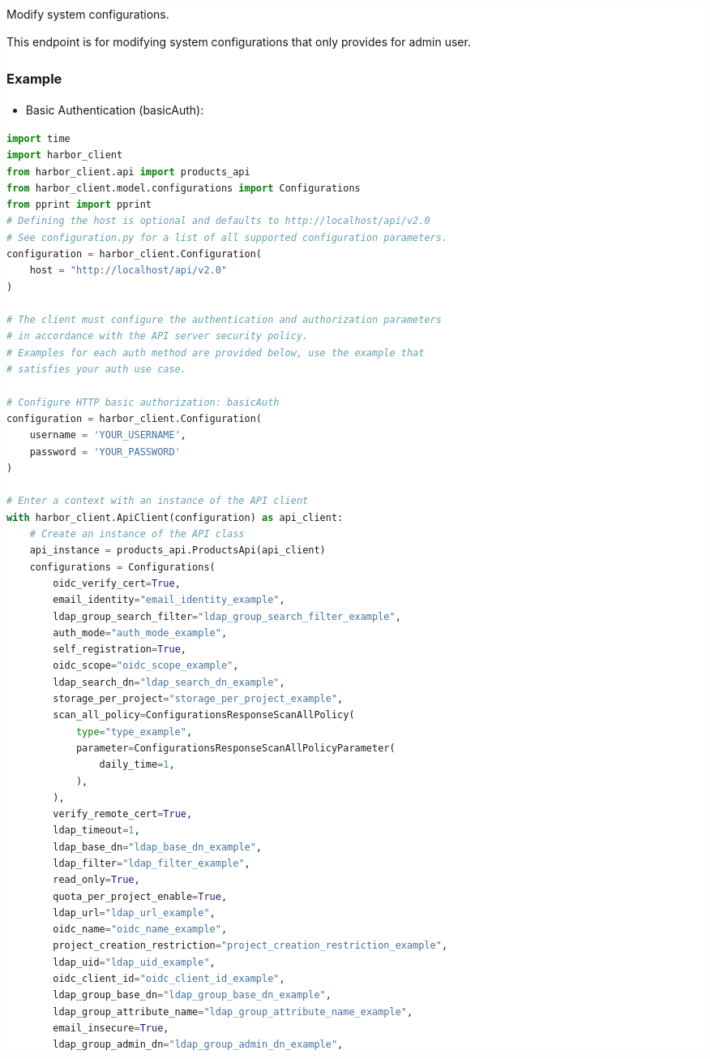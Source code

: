 Modify system configurations.

This endpoint is for modifying system configurations that only provides for admin user. 

### Example

* Basic Authentication (basicAuth):
```python
import time
import harbor_client
from harbor_client.api import products_api
from harbor_client.model.configurations import Configurations
from pprint import pprint
# Defining the host is optional and defaults to http://localhost/api/v2.0
# See configuration.py for a list of all supported configuration parameters.
configuration = harbor_client.Configuration(
    host = "http://localhost/api/v2.0"
)

# The client must configure the authentication and authorization parameters
# in accordance with the API server security policy.
# Examples for each auth method are provided below, use the example that
# satisfies your auth use case.

# Configure HTTP basic authorization: basicAuth
configuration = harbor_client.Configuration(
    username = 'YOUR_USERNAME',
    password = 'YOUR_PASSWORD'
)

# Enter a context with an instance of the API client
with harbor_client.ApiClient(configuration) as api_client:
    # Create an instance of the API class
    api_instance = products_api.ProductsApi(api_client)
    configurations = Configurations(
        oidc_verify_cert=True,
        email_identity="email_identity_example",
        ldap_group_search_filter="ldap_group_search_filter_example",
        auth_mode="auth_mode_example",
        self_registration=True,
        oidc_scope="oidc_scope_example",
        ldap_search_dn="ldap_search_dn_example",
        storage_per_project="storage_per_project_example",
        scan_all_policy=ConfigurationsResponseScanAllPolicy(
            type="type_example",
            parameter=ConfigurationsResponseScanAllPolicyParameter(
                daily_time=1,
            ),
        ),
        verify_remote_cert=True,
        ldap_timeout=1,
        ldap_base_dn="ldap_base_dn_example",
        ldap_filter="ldap_filter_example",
        read_only=True,
        quota_per_project_enable=True,
        ldap_url="ldap_url_example",
        oidc_name="oidc_name_example",
        project_creation_restriction="project_creation_restriction_example",
        ldap_uid="ldap_uid_example",
        oidc_client_id="oidc_client_id_example",
        ldap_group_base_dn="ldap_group_base_dn_example",
        ldap_group_attribute_name="ldap_group_attribute_name_example",
        email_insecure=True,
        ldap_group_admin_dn="ldap_group_admin_dn_example",
```